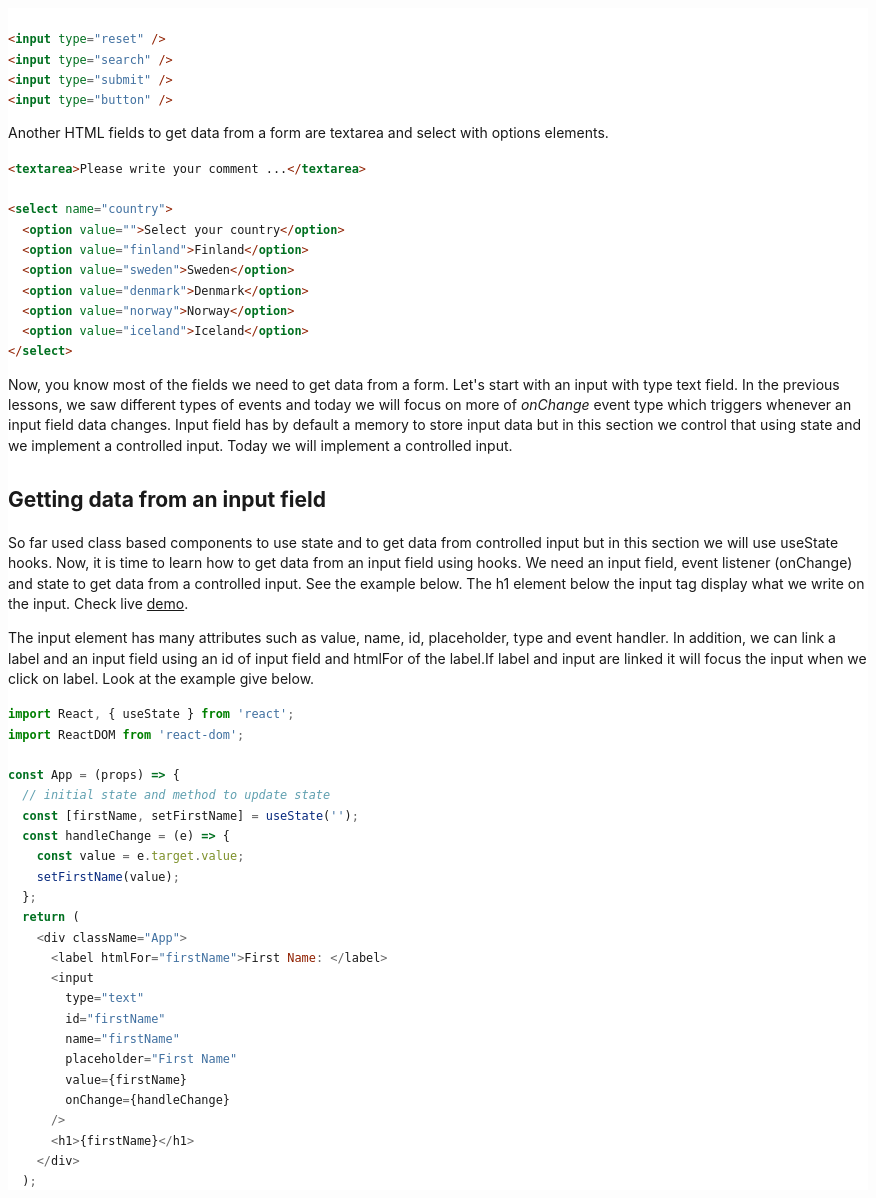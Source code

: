 ```html

<input type="reset" />
<input type="search" />
<input type="submit" />
<input type="button" />
```

Another HTML fields to get data from a form are textarea and select with options elements.

```html
<textarea>Please write your comment ...</textarea>

<select name="country">
  <option value="">Select your country</option>
  <option value="finland">Finland</option>
  <option value="sweden">Sweden</option>
  <option value="denmark">Denmark</option>
  <option value="norway">Norway</option>
  <option value="iceland">Iceland</option>
</select>
```

Now, you know most of the fields we need to get data from a form. Let's start with an input with type text field. In the previous lessons, we saw different types of events and today we will focus on more of _onChange_ event type which triggers whenever an input field data changes. Input field has by default a memory to store input data but in this section we control that using state and we implement a controlled input. Today we will implement a controlled input.

## Getting data from an input field

So far used class based components to use state and to get data from controlled input but in this section we will use useState hooks. Now, it is time to learn how to get data from an input field using hooks. We need an input field, event listener (onChange) and state to get data from a controlled input. See the example below. The h1 element below the input tag display what we write on the input. Check live [demo](https://codepen.io/Asabeneh/full/jOrVqbv).

The input element has many attributes such as value, name, id, placeholder, type and event handler. In addition, we can link a label and an input field using an id of input field and htmlFor of the label.If label and input are linked it will focus the input when we click on label. Look at the example give below.

```js
import React, { useState } from 'react';
import ReactDOM from 'react-dom';

const App = (props) => {
  // initial state and method to update state
  const [firstName, setFirstName] = useState('');
  const handleChange = (e) => {
    const value = e.target.value;
    setFirstName(value);
  };
  return (
    <div className="App">
      <label htmlFor="firstName">First Name: </label>
      <input
        type="text"
        id="firstName"
        name="firstName"
        placeholder="First Name"
        value={firstName}
        onChange={handleChange}
      />
      <h1>{firstName}</h1>
    </div>
  );
```